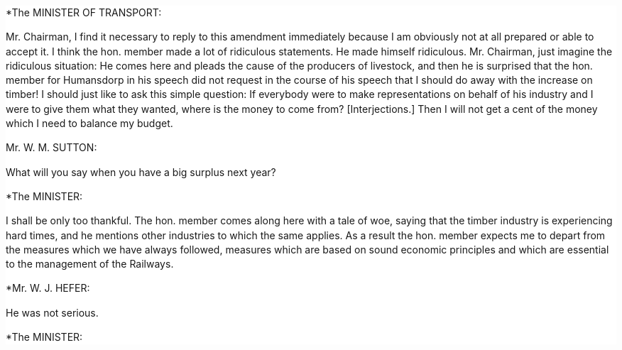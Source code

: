 </speech>

<speech by="#minister_of_transport">

<from>*The <person refersTo="hansard_za">MINISTER OF TRANSPORT</person>:</from>

<p>Mr. Chairman, I find it necessary to reply to this amendment immediately because I am obviously not at all prepared or able to accept it. I think the hon. member made a lot of ridiculous statements. He made himself ridiculous. Mr. Chairman, just imagine the ridiculous situation: He comes here and pleads the cause of the producers of livestock, and then he is surprised that the hon. member for Humansdorp in his speech did not request in the course of his speech that I should do away with the increase on timber! I should just like to ask this simple question: If everybody were to make representations on behalf of his industry and I were to give them what they wanted, where is the money to come from? [Interjections.] Then I will not get a cent of the money which I need to balance my budget.</p>

</speech>

<speech by="#sutton">

<from>Mr. <person refersTo="hansard_za">W. M. SUTTON</person>:</from>

<p>What will you say when you have a big surplus next year?</p>

</speech>

<speech by="#minister">

<from>*The <person refersTo="hansard_za">MINISTER</person>:</from>

<p>I shall be only too thankful. The hon. member comes along here with a tale of woe, saying that the timber industry is experiencing hard times, and he mentions other industries to which the same applies. As a result the hon. member expects me to depart from the measures which we have always followed, measures which are based on sound economic principles and which are essential to the management of the Railways.</p>

</speech>

<speech by="#hefer">

<from>*Mr. <person refersTo="hansard_za">W. J. HEFER</person>:</from>

<p>He was not serious.</p>

</speech>

<speech by="#minister">

<from>*The <person refersTo="hansard_za">MINISTER</person>:</from>
